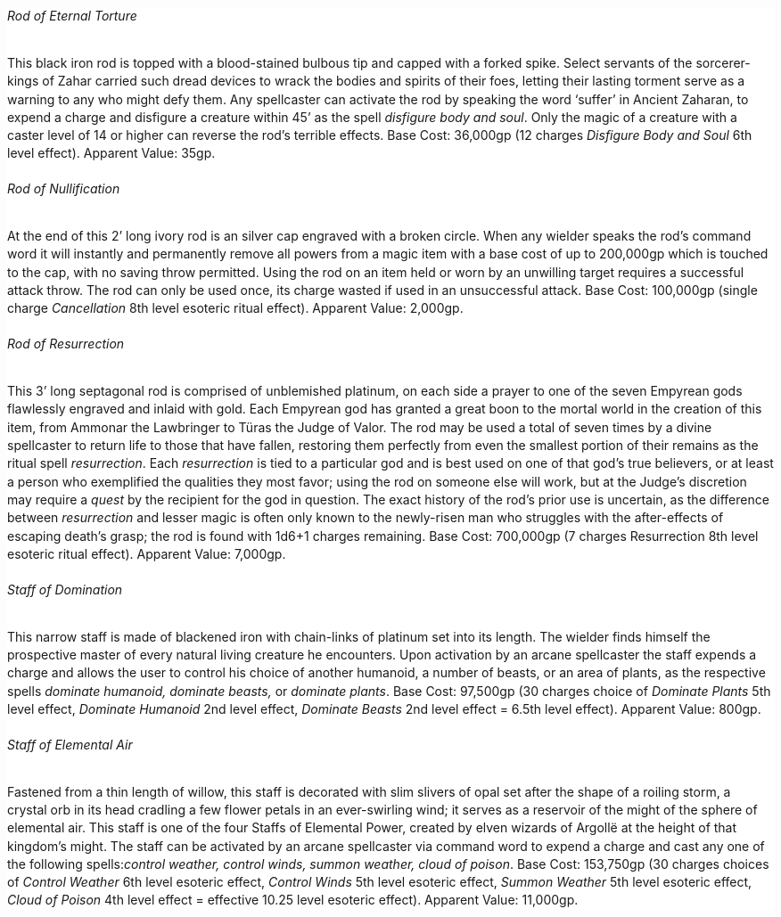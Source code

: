 ###### Rod of Eternal Torture

This black iron rod is topped with a blood-stained bulbous tip and capped with a forked spike. Select servants of the sorcerer-kings of Zahar carried such dread devices to wrack the bodies and spirits of their foes, letting their lasting torment serve as a warning to any who might defy them. Any spellcaster can activate the rod by speaking the word ‘suffer’ in Ancient Zaharan, to expend a charge and disfigure a creature within 45’ as the spell *disfigure body and soul*. Only the magic of a creature with a caster level of 14 or higher can reverse the rod’s terrible effects. Base Cost: 36,000gp (12 charges *Disfigure Body and Soul* 6th level effect). Apparent Value: 35gp.

###### Rod of Nullification

At the end of this 2’ long ivory rod is an silver cap engraved with a broken circle. When any wielder speaks the rod’s command word it will instantly and permanently remove all powers from a magic item with a base cost of up to 200,000gp which is touched to the cap, with no saving throw permitted. Using the rod on an item held or worn by an unwilling target requires a successful attack throw. The rod can only be used once, its charge wasted if used in an unsuccessful attack. Base Cost: 100,000gp (single charge *Cancellation* 8th level esoteric ritual effect). Apparent Value: 2,000gp.

###### Rod of Resurrection

This 3’ long septagonal rod is comprised of unblemished platinum, on each side a prayer to one of the seven Empyrean gods flawlessly engraved and inlaid with gold. Each Empyrean god has granted a great boon to the mortal world in the creation of this item, from Ammonar the Lawbringer to Türas the Judge of Valor. The rod may be used a total of seven times by a divine spellcaster to return life to those that have fallen, restoring them perfectly from even the smallest portion of their remains as the ritual spell *resurrection*. Each *resurrection* is tied to a particular god and is best used on one of that god’s true believers, or at least a person who exemplified the qualities they most favor; using the rod on someone else will work, but at the Judge’s discretion may require a *quest* by the recipient for the god in question. The exact history of the rod’s prior use is uncertain, as the difference between *resurrection* and lesser magic is often only known to the newly-risen man who struggles with the after-effects of escaping death’s grasp; the rod is found with 1d6+1 charges remaining. Base Cost: 700,000gp (7 charges Resurrection 8th level esoteric ritual effect). Apparent Value: 7,000gp.

###### Staff of Domination

This narrow staff is made of blackened iron with chain-links of platinum set into its length. The wielder finds himself the prospective master of every natural living creature he encounters. Upon activation by an arcane spellcaster the staff expends a charge and allows the user to control his choice of another humanoid, a number of beasts, or an area of plants, as the respective spells *dominate humanoid, dominate beasts,* or *dominate plants*. Base Cost: 97,500gp (30 charges choice of *Dominate Plants* 5th level effect, *Dominate Humanoid* 2nd level effect, *Dominate Beasts* 2nd level effect = 6.5th level effect). Apparent Value: 800gp.

###### Staff of Elemental Air

Fastened from a thin length of willow, this staff is decorated with slim slivers of opal set after the shape of a roiling storm, a crystal orb in its head cradling a few flower petals in an ever-swirling wind; it serves as a reservoir of the might of the sphere of elemental air. This staff is one of the four Staffs of Elemental Power, created by elven wizards of Argollë at the height of that kingdom’s might. The staff can be activated by an arcane spellcaster via command word to expend a charge and cast any one of the following spells:*control weather, control winds, summon weather, cloud of poison*. Base Cost: 153,750gp (30 charges choices of *Control Weather* 6th level esoteric effect, *Control Winds* 5th level esoteric effect, *Summon Weather* 5th level esoteric effect, *Cloud of Poison* 4th level effect = effective 10.25 level esoteric effect). Apparent Value: 11,000gp.
